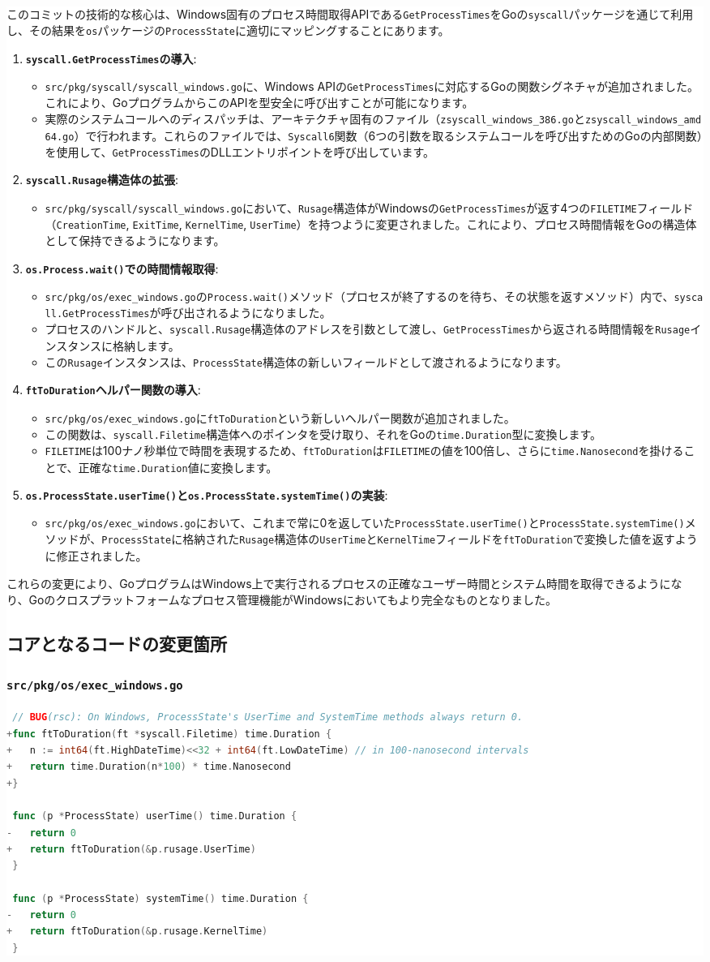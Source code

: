 このコミットの技術的な核心は、Windows固有のプロセス時間取得APIである`GetProcessTimes`をGoの`syscall`パッケージを通じて利用し、その結果を`os`パッケージの`ProcessState`に適切にマッピングすることにあります。

1.  **`syscall.GetProcessTimes`の導入**:
    *   `src/pkg/syscall/syscall_windows.go`に、Windows APIの`GetProcessTimes`に対応するGoの関数シグネチャが追加されました。これにより、GoプログラムからこのAPIを型安全に呼び出すことが可能になります。
    *   実際のシステムコールへのディスパッチは、アーキテクチャ固有のファイル（`zsyscall_windows_386.go`と`zsyscall_windows_amd64.go`）で行われます。これらのファイルでは、`Syscall6`関数（6つの引数を取るシステムコールを呼び出すためのGoの内部関数）を使用して、`GetProcessTimes`のDLLエントリポイントを呼び出しています。

2.  **`syscall.Rusage`構造体の拡張**:
    *   `src/pkg/syscall/syscall_windows.go`において、`Rusage`構造体がWindowsの`GetProcessTimes`が返す4つの`FILETIME`フィールド（`CreationTime`, `ExitTime`, `KernelTime`, `UserTime`）を持つように変更されました。これにより、プロセス時間情報をGoの構造体として保持できるようになります。

3.  **`os.Process.wait()`での時間情報取得**:
    *   `src/pkg/os/exec_windows.go`の`Process.wait()`メソッド（プロセスが終了するのを待ち、その状態を返すメソッド）内で、`syscall.GetProcessTimes`が呼び出されるようになりました。
    *   プロセスのハンドルと、`syscall.Rusage`構造体のアドレスを引数として渡し、`GetProcessTimes`から返される時間情報を`Rusage`インスタンスに格納します。
    *   この`Rusage`インスタンスは、`ProcessState`構造体の新しいフィールドとして渡されるようになります。

4.  **`ftToDuration`ヘルパー関数の導入**:
    *   `src/pkg/os/exec_windows.go`に`ftToDuration`という新しいヘルパー関数が追加されました。
    *   この関数は、`syscall.Filetime`構造体へのポインタを受け取り、それをGoの`time.Duration`型に変換します。
    *   `FILETIME`は100ナノ秒単位で時間を表現するため、`ftToDuration`は`FILETIME`の値を100倍し、さらに`time.Nanosecond`を掛けることで、正確な`time.Duration`値に変換します。

5.  **`os.ProcessState.userTime()`と`os.ProcessState.systemTime()`の実装**:
    *   `src/pkg/os/exec_windows.go`において、これまで常に0を返していた`ProcessState.userTime()`と`ProcessState.systemTime()`メソッドが、`ProcessState`に格納された`Rusage`構造体の`UserTime`と`KernelTime`フィールドを`ftToDuration`で変換した値を返すように修正されました。

これらの変更により、GoプログラムはWindows上で実行されるプロセスの正確なユーザー時間とシステム時間を取得できるようになり、Goのクロスプラットフォームなプロセス管理機能がWindowsにおいてもより完全なものとなりました。

## コアとなるコードの変更箇所

### `src/pkg/os/exec_windows.go`

```go
 // BUG(rsc): On Windows, ProcessState's UserTime and SystemTime methods always return 0.
+func ftToDuration(ft *syscall.Filetime) time.Duration {
+	n := int64(ft.HighDateTime)<<32 + int64(ft.LowDateTime) // in 100-nanosecond intervals
+	return time.Duration(n*100) * time.Nanosecond
+}
 
 func (p *ProcessState) userTime() time.Duration {
-	return 0
+	return ftToDuration(&p.rusage.UserTime)
 }
 
 func (p *ProcessState) systemTime() time.Duration {
-	return 0
+	return ftToDuration(&p.rusage.KernelTime)
 }
```
